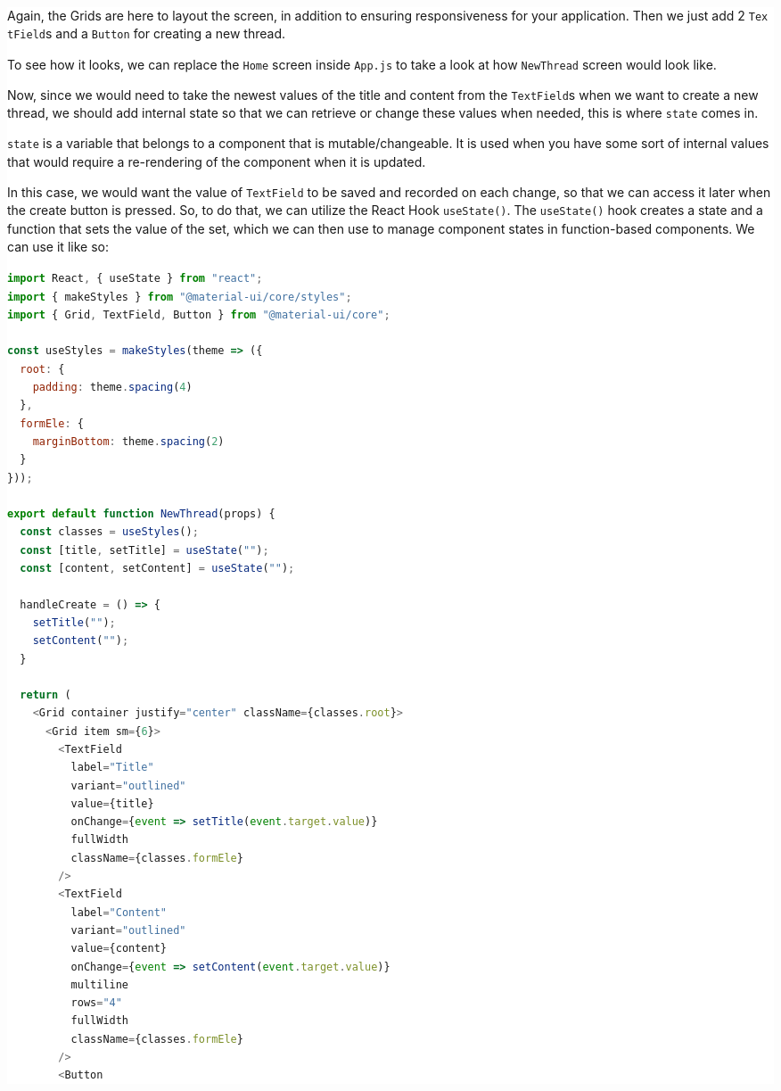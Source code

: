 Again, the Grids are here to layout the screen, in addition to ensuring responsiveness for your application. Then we just add 2 `TextField`s and a `Button` for creating a new thread.

To see how it looks, we can replace the `Home` screen inside `App.js` to take a look at how `NewThread` screen would look like.

Now, since we would need to take the newest values of the title and content from the `TextField`s when we want to create a new thread, we should add internal state so that we can retrieve or change these values when needed, this is where `state` comes in.

`state` is a variable that belongs to a component that is mutable/changeable. It is used when you have some sort of internal values that would require a re-rendering of the component when it is updated.

In this case, we would want the value of `TextField` to be saved and recorded on each change, so that we can access it later when the create button is pressed. So, to do that, we can utilize the React Hook `useState()`. The `useState()` hook creates a state and a function that sets the value of the set, which we can then use to manage component states in function-based components. We can use it like so:

```javascript
import React, { useState } from "react";
import { makeStyles } from "@material-ui/core/styles";
import { Grid, TextField, Button } from "@material-ui/core";

const useStyles = makeStyles(theme => ({
  root: {
    padding: theme.spacing(4)
  },
  formEle: {
    marginBottom: theme.spacing(2)
  }
}));

export default function NewThread(props) {
  const classes = useStyles();
  const [title, setTitle] = useState("");
  const [content, setContent] = useState("");

  handleCreate = () => {
    setTitle("");
    setContent("");
  }

  return (
    <Grid container justify="center" className={classes.root}>
      <Grid item sm={6}>
        <TextField
          label="Title"
          variant="outlined"
          value={title}
          onChange={event => setTitle(event.target.value)}
          fullWidth
          className={classes.formEle}
        />
        <TextField
          label="Content"
          variant="outlined"
          value={content}
          onChange={event => setContent(event.target.value)}
          multiline
          rows="4"
          fullWidth
          className={classes.formEle}
        />
        <Button
```